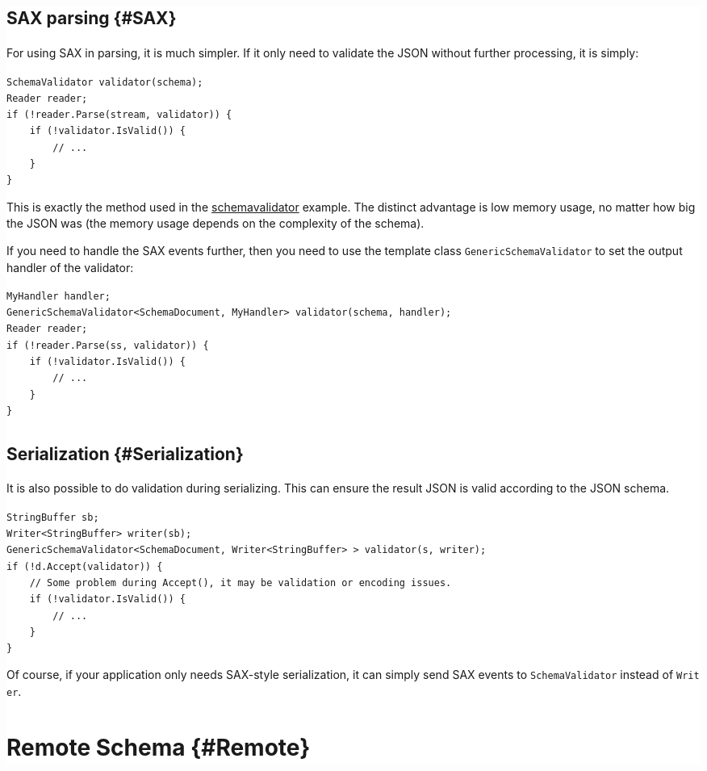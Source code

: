 ## SAX parsing {#SAX}

For using SAX in parsing, it is much simpler. If it only need to validate the JSON without further processing, it is simply:

~~~
SchemaValidator validator(schema);
Reader reader;
if (!reader.Parse(stream, validator)) {
    if (!validator.IsValid()) {
        // ...    
    }
}
~~~

This is exactly the method used in the [schemavalidator](../example/schemavalidator/schemavalidator.cpp) example. The distinct advantage is low memory usage, no matter how big the JSON was (the memory usage depends on the complexity of the schema).

If you need to handle the SAX events further, then you need to use the template class `GenericSchemaValidator` to set the output handler of the validator:

~~~
MyHandler handler;
GenericSchemaValidator<SchemaDocument, MyHandler> validator(schema, handler);
Reader reader;
if (!reader.Parse(ss, validator)) {
    if (!validator.IsValid()) {
        // ...    
    }
}
~~~

## Serialization {#Serialization}

It is also possible to do validation during serializing. This can ensure the result JSON is valid according to the JSON schema.

~~~
StringBuffer sb;
Writer<StringBuffer> writer(sb);
GenericSchemaValidator<SchemaDocument, Writer<StringBuffer> > validator(s, writer);
if (!d.Accept(validator)) {
    // Some problem during Accept(), it may be validation or encoding issues.
    if (!validator.IsValid()) {
        // ...
    }
}
~~~

Of course, if your application only needs SAX-style serialization, it can simply send SAX events to `SchemaValidator` instead of `Writer`.

# Remote Schema {#Remote}
